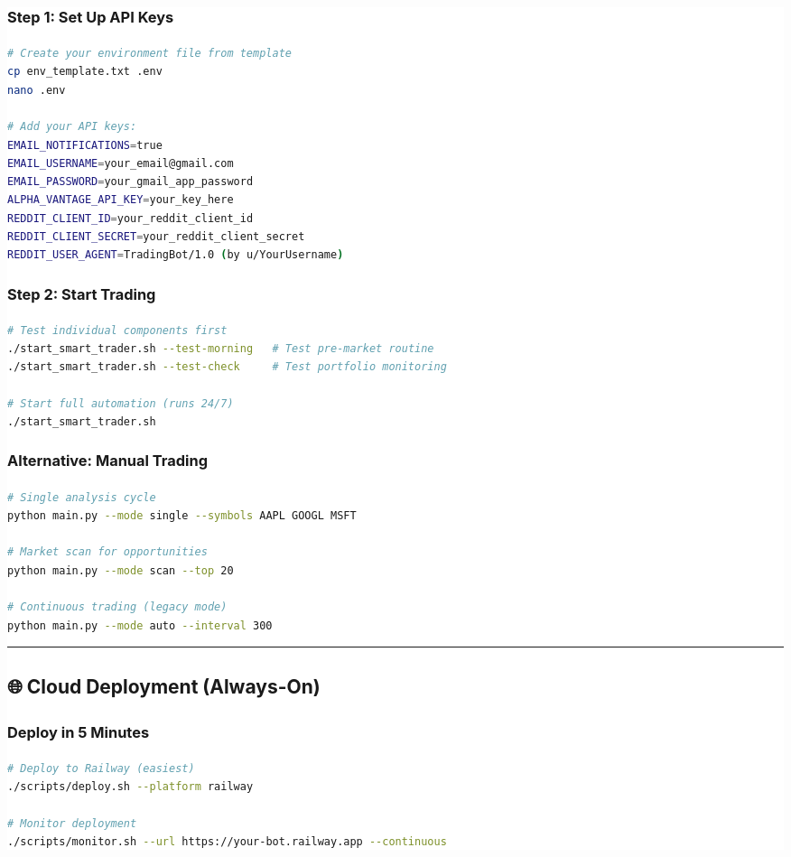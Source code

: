 ### **Step 1: Set Up API Keys**
```bash
# Create your environment file from template
cp env_template.txt .env
nano .env

# Add your API keys:
EMAIL_NOTIFICATIONS=true
EMAIL_USERNAME=your_email@gmail.com
EMAIL_PASSWORD=your_gmail_app_password
ALPHA_VANTAGE_API_KEY=your_key_here
REDDIT_CLIENT_ID=your_reddit_client_id
REDDIT_CLIENT_SECRET=your_reddit_client_secret
REDDIT_USER_AGENT=TradingBot/1.0 (by u/YourUsername)
```

### **Step 2: Start Trading**
```bash
# Test individual components first
./start_smart_trader.sh --test-morning   # Test pre-market routine
./start_smart_trader.sh --test-check     # Test portfolio monitoring

# Start full automation (runs 24/7)
./start_smart_trader.sh
```

### **Alternative: Manual Trading**
```bash
# Single analysis cycle
python main.py --mode single --symbols AAPL GOOGL MSFT

# Market scan for opportunities
python main.py --mode scan --top 20

# Continuous trading (legacy mode)
python main.py --mode auto --interval 300
```

---

## 🌐 **Cloud Deployment (Always-On)**

### **Deploy in 5 Minutes**
```bash
# Deploy to Railway (easiest)
./scripts/deploy.sh --platform railway

# Monitor deployment
./scripts/monitor.sh --url https://your-bot.railway.app --continuous
```
